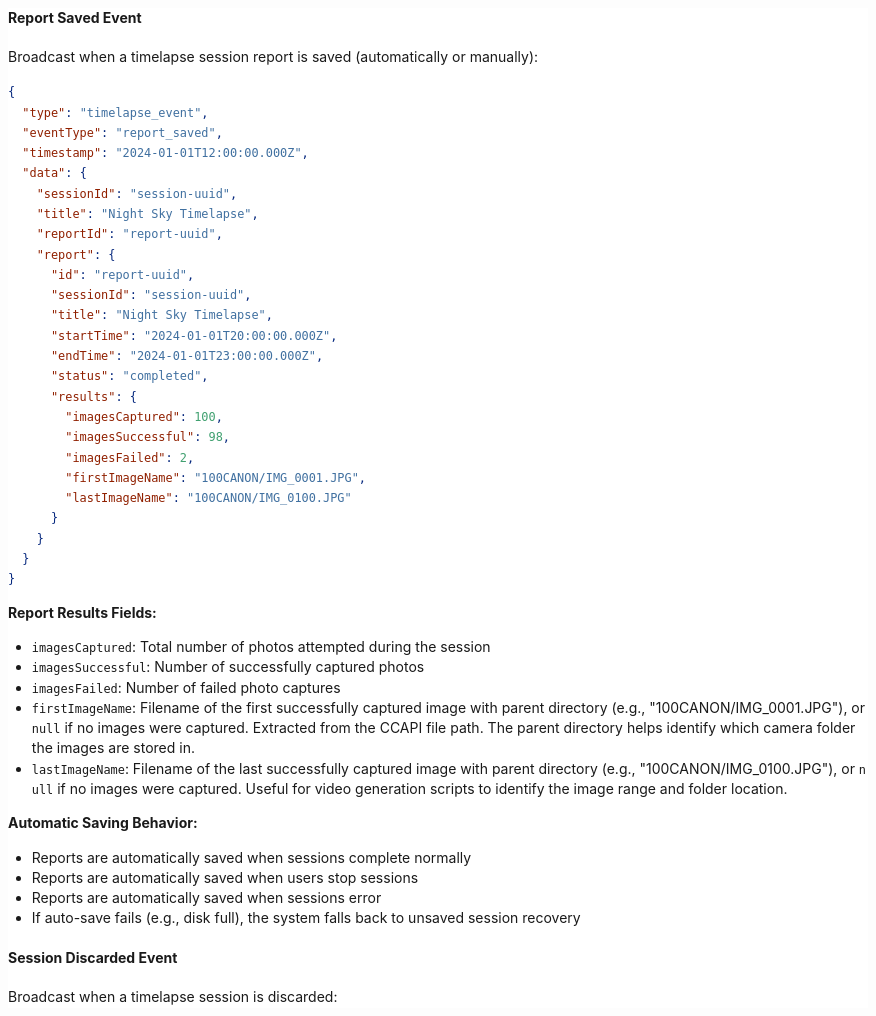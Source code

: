 #### Report Saved Event

Broadcast when a timelapse session report is saved (automatically or manually):

```json
{
  "type": "timelapse_event",
  "eventType": "report_saved",
  "timestamp": "2024-01-01T12:00:00.000Z",
  "data": {
    "sessionId": "session-uuid",
    "title": "Night Sky Timelapse",
    "reportId": "report-uuid",
    "report": {
      "id": "report-uuid",
      "sessionId": "session-uuid",
      "title": "Night Sky Timelapse",
      "startTime": "2024-01-01T20:00:00.000Z",
      "endTime": "2024-01-01T23:00:00.000Z",
      "status": "completed",
      "results": {
        "imagesCaptured": 100,
        "imagesSuccessful": 98,
        "imagesFailed": 2,
        "firstImageName": "100CANON/IMG_0001.JPG",
        "lastImageName": "100CANON/IMG_0100.JPG"
      }
    }
  }
}
```

**Report Results Fields:**

- `imagesCaptured`: Total number of photos attempted during the session
- `imagesSuccessful`: Number of successfully captured photos
- `imagesFailed`: Number of failed photo captures
- `firstImageName`: Filename of the first successfully captured image with parent directory (e.g., "100CANON/IMG_0001.JPG"), or `null` if no images were captured. Extracted from the CCAPI file path. The parent directory helps identify which camera folder the images are stored in.
- `lastImageName`: Filename of the last successfully captured image with parent directory (e.g., "100CANON/IMG_0100.JPG"), or `null` if no images were captured. Useful for video generation scripts to identify the image range and folder location.

**Automatic Saving Behavior:**

- Reports are automatically saved when sessions complete normally
- Reports are automatically saved when users stop sessions
- Reports are automatically saved when sessions error
- If auto-save fails (e.g., disk full), the system falls back to unsaved session recovery

#### Session Discarded Event

Broadcast when a timelapse session is discarded:
